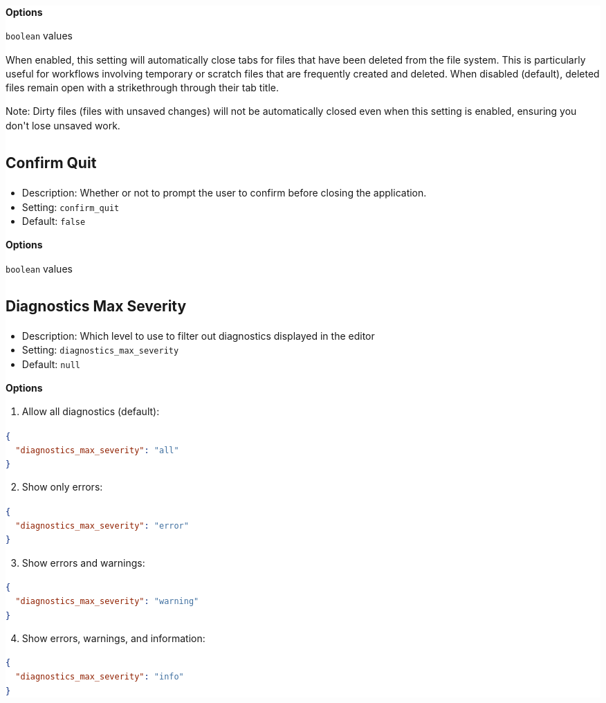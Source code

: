 **Options**

`boolean` values

When enabled, this setting will automatically close tabs for files that have been deleted from the file system. This is particularly useful for workflows involving temporary or scratch files that are frequently created and deleted. When disabled (default), deleted files remain open with a strikethrough through their tab title.

Note: Dirty files (files with unsaved changes) will not be automatically closed even when this setting is enabled, ensuring you don't lose unsaved work.

## Confirm Quit

- Description: Whether or not to prompt the user to confirm before closing the application.
- Setting: `confirm_quit`
- Default: `false`

**Options**

`boolean` values

## Diagnostics Max Severity

- Description: Which level to use to filter out diagnostics displayed in the editor
- Setting: `diagnostics_max_severity`
- Default: `null`

**Options**

1. Allow all diagnostics (default):

```json [settings]
{
  "diagnostics_max_severity": "all"
}
```

2. Show only errors:

```json [settings]
{
  "diagnostics_max_severity": "error"
}
```

3. Show errors and warnings:

```json [settings]
{
  "diagnostics_max_severity": "warning"
}
```

4. Show errors, warnings, and information:

```json [settings]
{
  "diagnostics_max_severity": "info"
}
```
